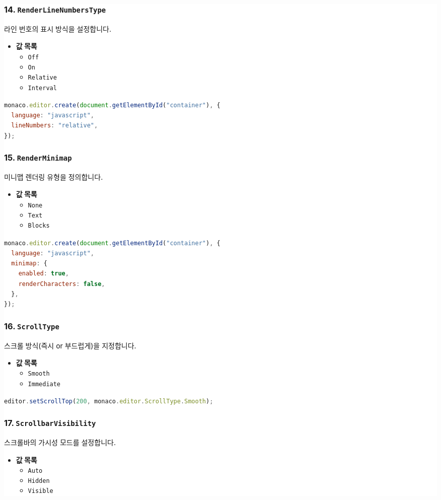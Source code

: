 ### 14. `RenderLineNumbersType`

라인 번호의 표시 방식을 설정합니다.

- **값 목록**
  - `Off`
  - `On`
  - `Relative`
  - `Interval`

```js
monaco.editor.create(document.getElementById("container"), {
  language: "javascript",
  lineNumbers: "relative",
});
```

### 15. `RenderMinimap`

미니맵 렌더링 유형을 정의합니다.

- **값 목록**
  - `None`
  - `Text`
  - `Blocks`

```js
monaco.editor.create(document.getElementById("container"), {
  language: "javascript",
  minimap: {
    enabled: true,
    renderCharacters: false,
  },
});
```

### 16. `ScrollType`

스크롤 방식(즉시 or 부드럽게)을 지정합니다.

- **값 목록**
  - `Smooth`
  - `Immediate`

```js
editor.setScrollTop(200, monaco.editor.ScrollType.Smooth);
```

### 17. `ScrollbarVisibility`

스크롤바의 가시성 모드를 설정합니다.

- **값 목록**
  - `Auto`
  - `Hidden`
  - `Visible`

